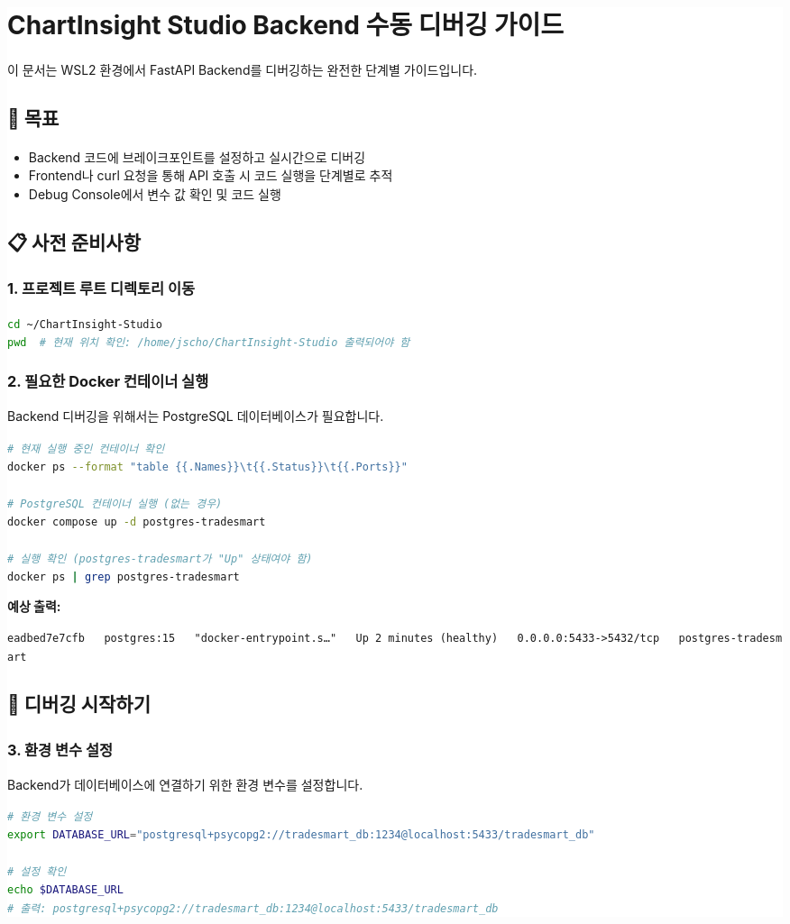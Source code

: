 # ChartInsight Studio Backend 수동 디버깅 가이드

이 문서는 WSL2 환경에서 FastAPI Backend를 디버깅하는 완전한 단계별 가이드입니다.

## 🎯 목표
- Backend 코드에 브레이크포인트를 설정하고 실시간으로 디버깅
- Frontend나 curl 요청을 통해 API 호출 시 코드 실행을 단계별로 추적
- Debug Console에서 변수 값 확인 및 코드 실행

## 📋 사전 준비사항

### 1. 프로젝트 루트 디렉토리 이동
```bash
cd ~/ChartInsight-Studio
pwd  # 현재 위치 확인: /home/jscho/ChartInsight-Studio 출력되어야 함
```

### 2. 필요한 Docker 컨테이너 실행
Backend 디버깅을 위해서는 PostgreSQL 데이터베이스가 필요합니다.

```bash
# 현재 실행 중인 컨테이너 확인
docker ps --format "table {{.Names}}\t{{.Status}}\t{{.Ports}}"

# PostgreSQL 컨테이너 실행 (없는 경우)
docker compose up -d postgres-tradesmart

# 실행 확인 (postgres-tradesmart가 "Up" 상태여야 함)
docker ps | grep postgres-tradesmart
```

**예상 출력:**
```
eadbed7e7cfb   postgres:15   "docker-entrypoint.s…"   Up 2 minutes (healthy)   0.0.0.0:5433->5432/tcp   postgres-tradesmart
```

## 🚀 디버깅 시작하기

### 3. 환경 변수 설정
Backend가 데이터베이스에 연결하기 위한 환경 변수를 설정합니다.

```bash
# 환경 변수 설정
export DATABASE_URL="postgresql+psycopg2://tradesmart_db:1234@localhost:5433/tradesmart_db"

# 설정 확인
echo $DATABASE_URL
# 출력: postgresql+psycopg2://tradesmart_db:1234@localhost:5433/tradesmart_db
```
